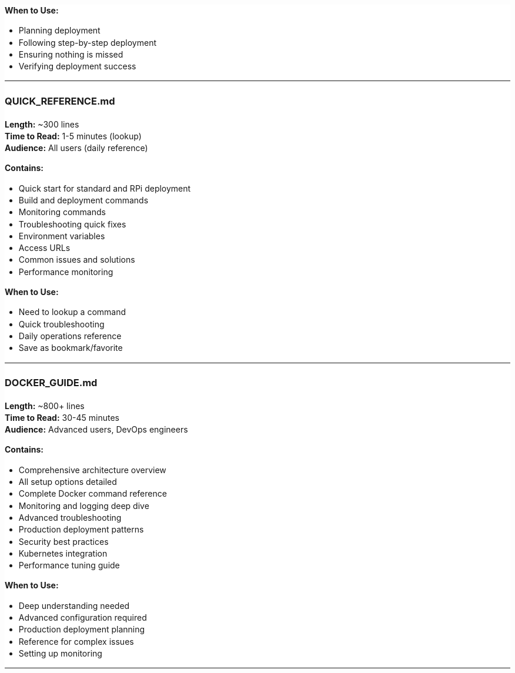 **When to Use:**
- Planning deployment
- Following step-by-step deployment
- Ensuring nothing is missed
- Verifying deployment success

---

### QUICK_REFERENCE.md
**Length:** ~300 lines  
**Time to Read:** 1-5 minutes (lookup)  
**Audience:** All users (daily reference)

**Contains:**
- Quick start for standard and RPi deployment
- Build and deployment commands
- Monitoring commands
- Troubleshooting quick fixes
- Environment variables
- Access URLs
- Common issues and solutions
- Performance monitoring

**When to Use:**
- Need to lookup a command
- Quick troubleshooting
- Daily operations reference
- Save as bookmark/favorite

---

### DOCKER_GUIDE.md
**Length:** ~800+ lines  
**Time to Read:** 30-45 minutes  
**Audience:** Advanced users, DevOps engineers

**Contains:**
- Comprehensive architecture overview
- All setup options detailed
- Complete Docker command reference
- Monitoring and logging deep dive
- Advanced troubleshooting
- Production deployment patterns
- Security best practices
- Kubernetes integration
- Performance tuning guide

**When to Use:**
- Deep understanding needed
- Advanced configuration required
- Production deployment planning
- Reference for complex issues
- Setting up monitoring

---